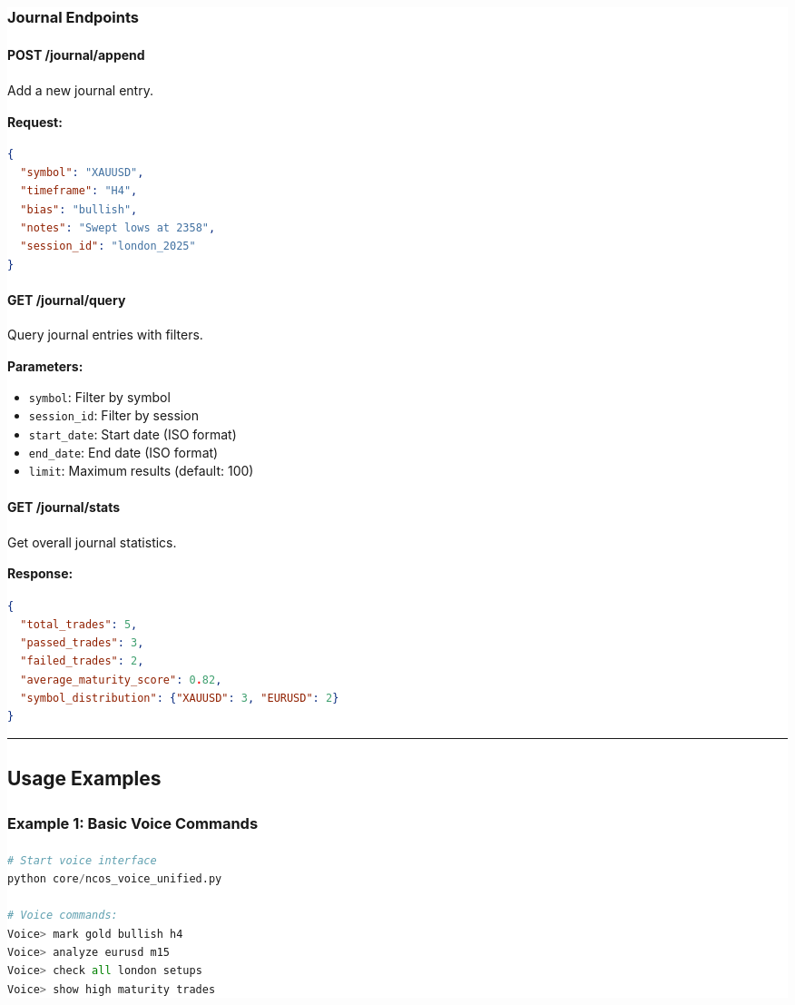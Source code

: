 ### Journal Endpoints

#### POST /journal/append

Add a new journal entry.

**Request:**

```json
{
  "symbol": "XAUUSD",
  "timeframe": "H4",
  "bias": "bullish",
  "notes": "Swept lows at 2358",
  "session_id": "london_2025"
}
```

#### GET /journal/query

Query journal entries with filters.

**Parameters:**

- `symbol`: Filter by symbol
- `session_id`: Filter by session
- `start_date`: Start date (ISO format)
- `end_date`: End date (ISO format)
- `limit`: Maximum results (default: 100)

#### GET /journal/stats

Get overall journal statistics.

**Response:**

```json
{
  "total_trades": 5,
  "passed_trades": 3,
  "failed_trades": 2,
  "average_maturity_score": 0.82,
  "symbol_distribution": {"XAUUSD": 3, "EURUSD": 2}
}
```

---

## Usage Examples

### Example 1: Basic Voice Commands

```python
# Start voice interface
python core/ncos_voice_unified.py

# Voice commands:
Voice> mark gold bullish h4
Voice> analyze eurusd m15
Voice> check all london setups
Voice> show high maturity trades
```
